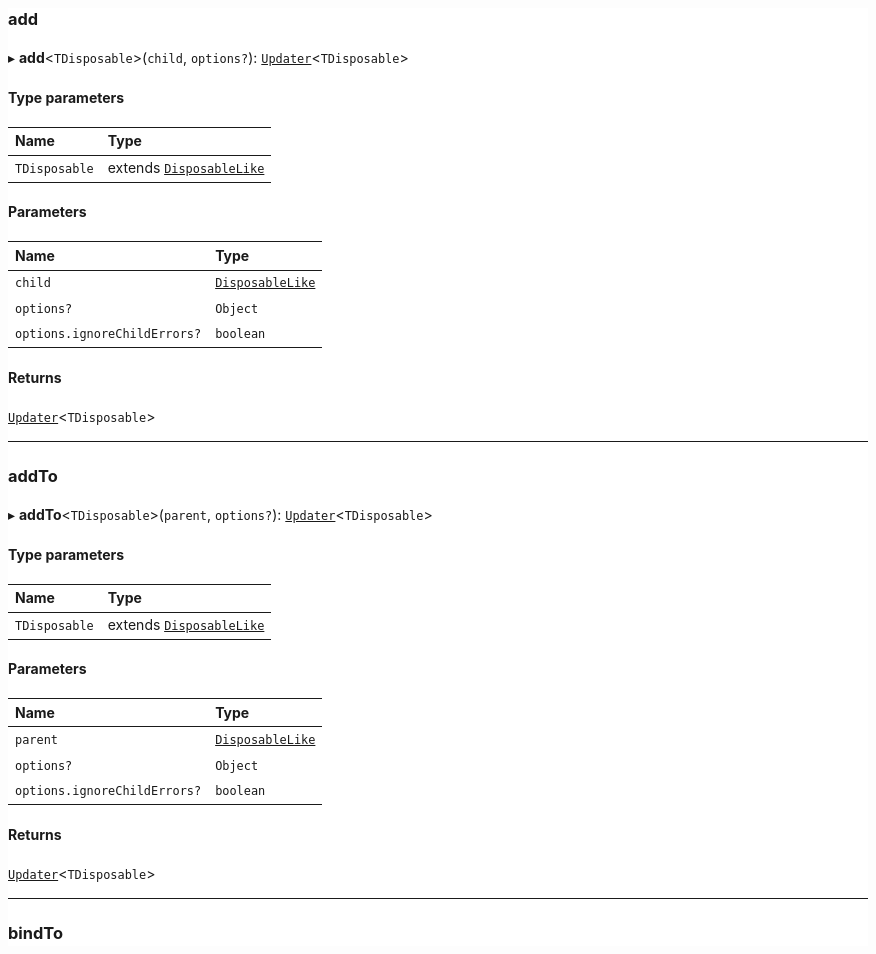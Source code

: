 ### add

▸ **add**<`TDisposable`\>(`child`, `options?`): [`Updater`](functions.md#updater)<`TDisposable`\>

#### Type parameters

| Name | Type |
| :------ | :------ |
| `TDisposable` | extends [`DisposableLike`](../interfaces/utils.DisposableLike.md) |

#### Parameters

| Name | Type |
| :------ | :------ |
| `child` | [`DisposableLike`](../interfaces/utils.DisposableLike.md) |
| `options?` | `Object` |
| `options.ignoreChildErrors?` | `boolean` |

#### Returns

[`Updater`](functions.md#updater)<`TDisposable`\>

___

### addTo

▸ **addTo**<`TDisposable`\>(`parent`, `options?`): [`Updater`](functions.md#updater)<`TDisposable`\>

#### Type parameters

| Name | Type |
| :------ | :------ |
| `TDisposable` | extends [`DisposableLike`](../interfaces/utils.DisposableLike.md) |

#### Parameters

| Name | Type |
| :------ | :------ |
| `parent` | [`DisposableLike`](../interfaces/utils.DisposableLike.md) |
| `options?` | `Object` |
| `options.ignoreChildErrors?` | `boolean` |

#### Returns

[`Updater`](functions.md#updater)<`TDisposable`\>

___

### bindTo
